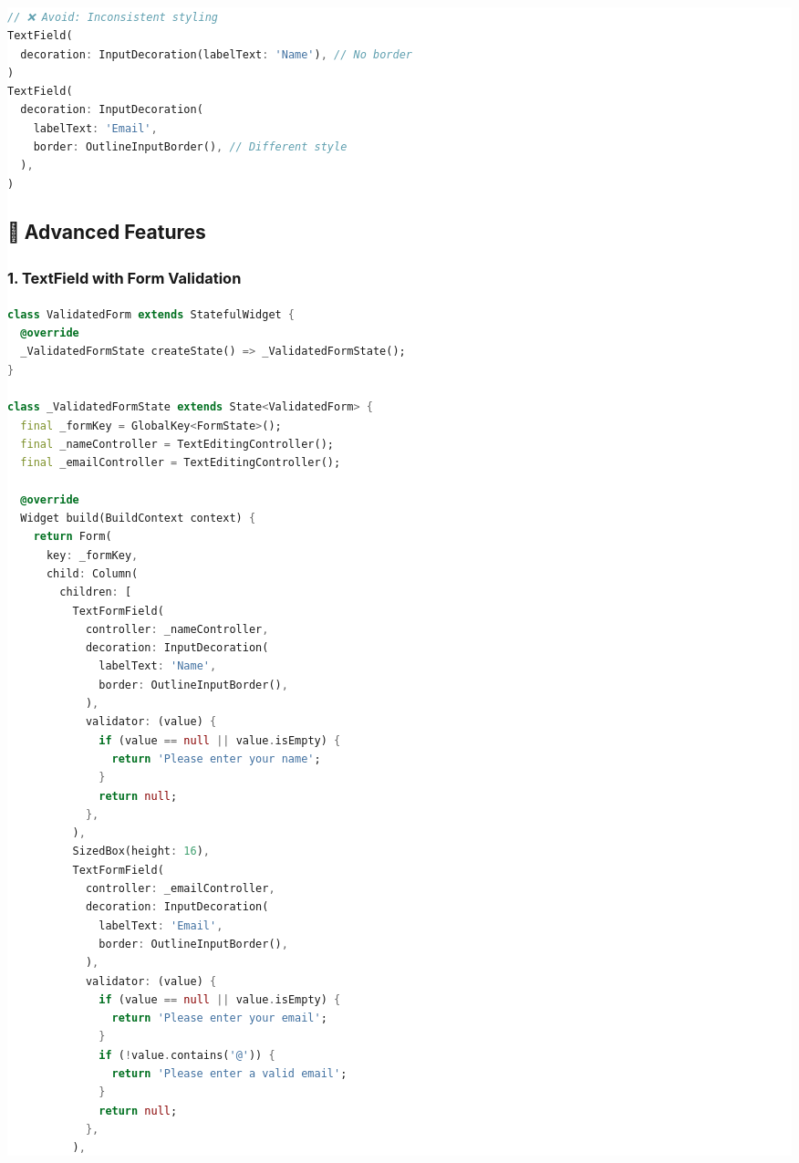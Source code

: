 ```dart
// ❌ Avoid: Inconsistent styling
TextField(
  decoration: InputDecoration(labelText: 'Name'), // No border
)
TextField(
  decoration: InputDecoration(
    labelText: 'Email',
    border: OutlineInputBorder(), // Different style
  ),
)
```

## 🔧 Advanced Features

### 1. TextField with Form Validation

```dart
class ValidatedForm extends StatefulWidget {
  @override
  _ValidatedFormState createState() => _ValidatedFormState();
}

class _ValidatedFormState extends State<ValidatedForm> {
  final _formKey = GlobalKey<FormState>();
  final _nameController = TextEditingController();
  final _emailController = TextEditingController();

  @override
  Widget build(BuildContext context) {
    return Form(
      key: _formKey,
      child: Column(
        children: [
          TextFormField(
            controller: _nameController,
            decoration: InputDecoration(
              labelText: 'Name',
              border: OutlineInputBorder(),
            ),
            validator: (value) {
              if (value == null || value.isEmpty) {
                return 'Please enter your name';
              }
              return null;
            },
          ),
          SizedBox(height: 16),
          TextFormField(
            controller: _emailController,
            decoration: InputDecoration(
              labelText: 'Email',
              border: OutlineInputBorder(),
            ),
            validator: (value) {
              if (value == null || value.isEmpty) {
                return 'Please enter your email';
              }
              if (!value.contains('@')) {
                return 'Please enter a valid email';
              }
              return null;
            },
          ),
```